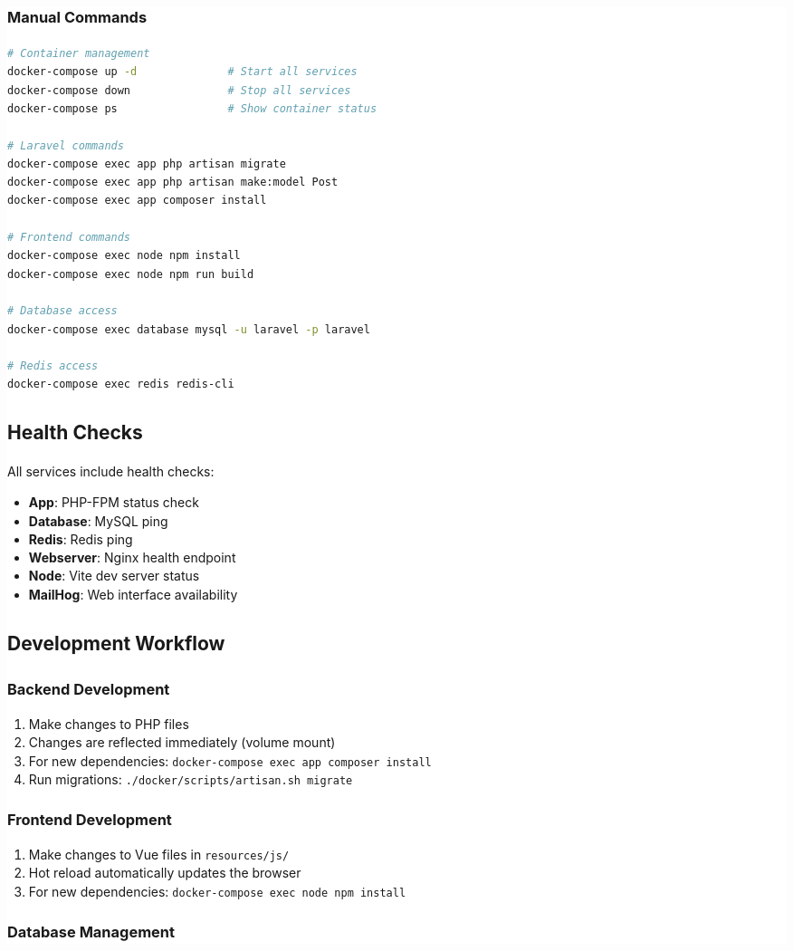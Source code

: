 ### Manual Commands

```bash
# Container management
docker-compose up -d              # Start all services
docker-compose down               # Stop all services
docker-compose ps                 # Show container status

# Laravel commands
docker-compose exec app php artisan migrate
docker-compose exec app php artisan make:model Post
docker-compose exec app composer install

# Frontend commands
docker-compose exec node npm install
docker-compose exec node npm run build

# Database access
docker-compose exec database mysql -u laravel -p laravel

# Redis access
docker-compose exec redis redis-cli
```

## Health Checks

All services include health checks:

- **App**: PHP-FPM status check
- **Database**: MySQL ping
- **Redis**: Redis ping  
- **Webserver**: Nginx health endpoint
- **Node**: Vite dev server status
- **MailHog**: Web interface availability

## Development Workflow

### Backend Development

1. Make changes to PHP files
2. Changes are reflected immediately (volume mount)
3. For new dependencies: `docker-compose exec app composer install`
4. Run migrations: `./docker/scripts/artisan.sh migrate`

### Frontend Development

1. Make changes to Vue files in `resources/js/`
2. Hot reload automatically updates the browser
3. For new dependencies: `docker-compose exec node npm install`

### Database Management
